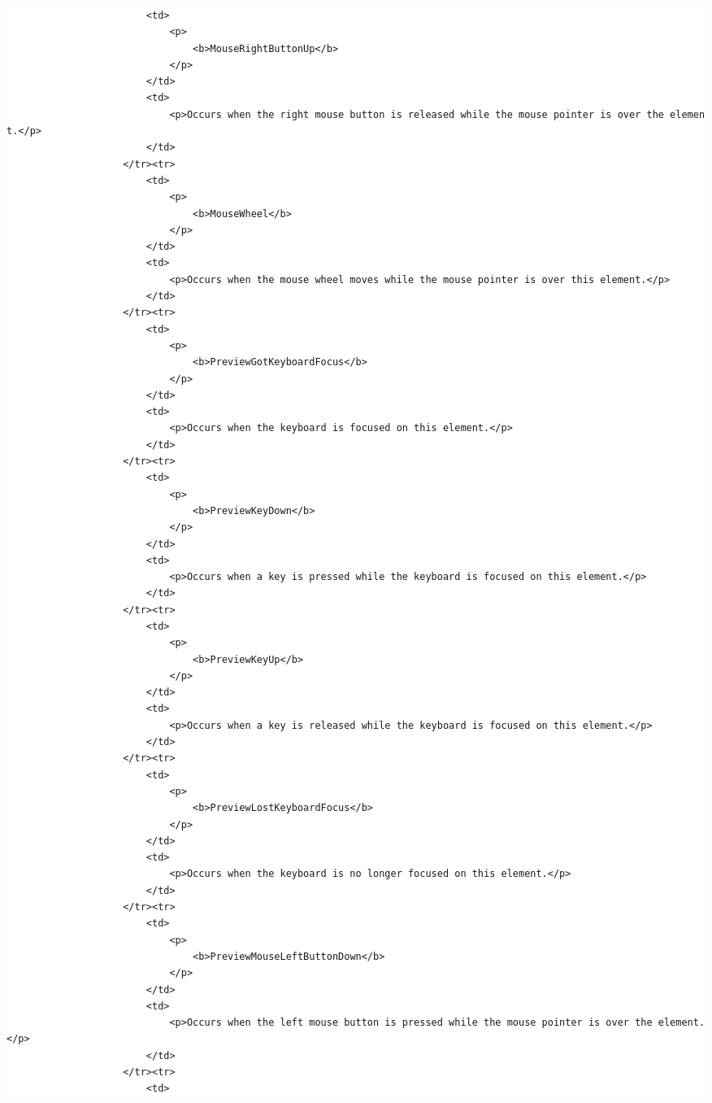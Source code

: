 							<td>
								<p>
									<b>MouseRightButtonUp</b>
								</p>
							</td>
							<td>
								<p>Occurs when the right mouse button is released while the mouse pointer is over the element.</p>
							</td>
						</tr><tr>
							<td>
								<p>
									<b>MouseWheel</b>
								</p>
							</td>
							<td>
								<p>Occurs when the mouse wheel moves while the mouse pointer is over this element.</p>
							</td>
						</tr><tr>
							<td>
								<p>
									<b>PreviewGotKeyboardFocus</b>
								</p>
							</td>
							<td>
								<p>Occurs when the keyboard is focused on this element.</p>
							</td>
						</tr><tr>
							<td>
								<p>
									<b>PreviewKeyDown</b>
								</p>
							</td>
							<td>
								<p>Occurs when a key is pressed while the keyboard is focused on this element.</p>
							</td>
						</tr><tr>
							<td>
								<p>
									<b>PreviewKeyUp</b>
								</p>
							</td>
							<td>
								<p>Occurs when a key is released while the keyboard is focused on this element.</p>
							</td>
						</tr><tr>
							<td>
								<p>
									<b>PreviewLostKeyboardFocus</b>
								</p>
							</td>
							<td>
								<p>Occurs when the keyboard is no longer focused on this element.</p>
							</td>
						</tr><tr>
							<td>
								<p>
									<b>PreviewMouseLeftButtonDown</b>
								</p>
							</td>
							<td>
								<p>Occurs when the left mouse button is pressed while the mouse pointer is over the element.</p>
							</td>
						</tr><tr>
							<td>